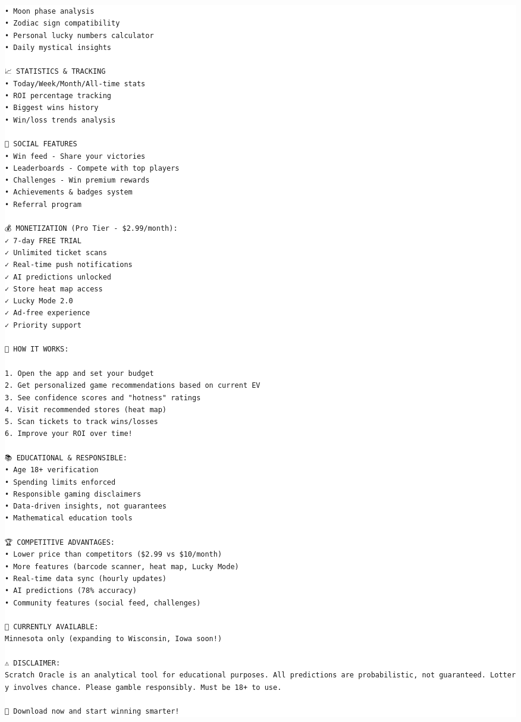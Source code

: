    ```
   • Moon phase analysis
   • Zodiac sign compatibility
   • Personal lucky numbers calculator
   • Daily mystical insights

   📈 STATISTICS & TRACKING
   • Today/Week/Month/All-time stats
   • ROI percentage tracking
   • Biggest wins history
   • Win/loss trends analysis

   🌟 SOCIAL FEATURES
   • Win feed - Share your victories
   • Leaderboards - Compete with top players
   • Challenges - Win premium rewards
   • Achievements & badges system
   • Referral program

   💰 MONETIZATION (Pro Tier - $2.99/month):
   ✓ 7-day FREE TRIAL
   ✓ Unlimited ticket scans
   ✓ Real-time push notifications
   ✓ AI predictions unlocked
   ✓ Store heat map access
   ✓ Lucky Mode 2.0
   ✓ Ad-free experience
   ✓ Priority support

   🎯 HOW IT WORKS:

   1. Open the app and set your budget
   2. Get personalized game recommendations based on current EV
   3. See confidence scores and "hotness" ratings
   4. Visit recommended stores (heat map)
   5. Scan tickets to track wins/losses
   6. Improve your ROI over time!

   📚 EDUCATIONAL & RESPONSIBLE:
   • Age 18+ verification
   • Spending limits enforced
   • Responsible gaming disclaimers
   • Data-driven insights, not guarantees
   • Mathematical education tools

   🏆 COMPETITIVE ADVANTAGES:
   • Lower price than competitors ($2.99 vs $10/month)
   • More features (barcode scanner, heat map, Lucky Mode)
   • Real-time data sync (hourly updates)
   • AI predictions (78% accuracy)
   • Community features (social feed, challenges)

   📍 CURRENTLY AVAILABLE:
   Minnesota only (expanding to Wisconsin, Iowa soon!)

   ⚠️ DISCLAIMER:
   Scratch Oracle is an analytical tool for educational purposes. All predictions are probabilistic, not guaranteed. Lottery involves chance. Please gamble responsibly. Must be 18+ to use.

   🎊 Download now and start winning smarter!
   ```

